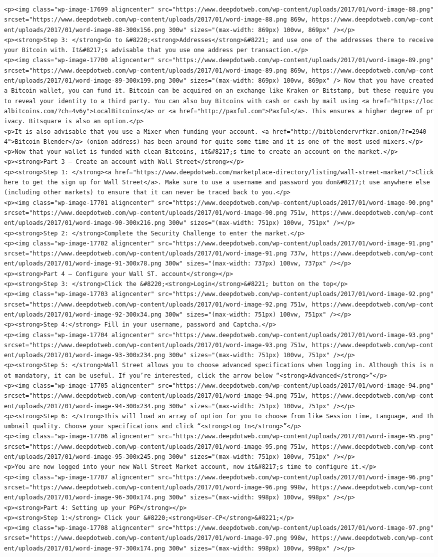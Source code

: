     <p><img class="wp-image-17699 aligncenter" src="https://www.deepdotweb.com/wp-content/uploads/2017/01/word-image-88.png" srcset="https://www.deepdotweb.com/wp-content/uploads/2017/01/word-image-88.png 869w, https://www.deepdotweb.com/wp-content/uploads/2017/01/word-image-88-300x156.png 300w" sizes="(max-width: 869px) 100vw, 869px" /></p>
    <p><strong>Step 3: </strong>Go to &#8220;<strong>Addresses</strong>&#8221; and use one of the addresses there to receive your Bitcoin with. It&#8217;s advisable that you use one address per transaction.</p>
    <p><img class="wp-image-17700 aligncenter" src="https://www.deepdotweb.com/wp-content/uploads/2017/01/word-image-89.png" srcset="https://www.deepdotweb.com/wp-content/uploads/2017/01/word-image-89.png 869w, https://www.deepdotweb.com/wp-content/uploads/2017/01/word-image-89-300x199.png 300w" sizes="(max-width: 869px) 100vw, 869px" /> Now that you have created a Bitcoin wallet, you can fund it. Bitcoin can be acquired on an exchange like Kraken or Bitstamp, but these require you to reveal your identity to a third party. You can also buy Bitcoins with cash or cash by mail using <a href="https://localbitcoins.com/?ch=4v6y">LocalBitcoins</a> or <a href="http://paxful.com">Paxful</a>. This ensures a higher degree of privacy. Bitsquare is also an option.</p>
    <p>It is also advisable that you use a Mixer when funding your account. <a href="http://bitblendervrfkzr.onion/?r=29404">Bitcoin Blender</a> (onion address) has been around for quite some time and it is one of the most used mixers.</p>
    <p>Now that your wallet is funded with clean Bitcoins, it&#8217;s time to create an account on the market.</p>
    <p><strong>Part 3 – Create an account with Wall Street</strong></p>
    <p><strong>Step 1: </strong><a href="https://www.deepdotweb.com/marketplace-directory/listing/wall-street-market/">Click here to get the sign up for Wall Street</a>. Make sure to use a username and password you don&#8217;t use anywhere else (including other markets) to ensure that it can never be traced back to you.</p>
    <p><img class="wp-image-17701 aligncenter" src="https://www.deepdotweb.com/wp-content/uploads/2017/01/word-image-90.png" srcset="https://www.deepdotweb.com/wp-content/uploads/2017/01/word-image-90.png 751w, https://www.deepdotweb.com/wp-content/uploads/2017/01/word-image-90-300x216.png 300w" sizes="(max-width: 751px) 100vw, 751px" /></p>
    <p><strong>Step 2: </strong>Complete the Security Challenge to enter the market.</p>
    <p><img class="wp-image-17702 aligncenter" src="https://www.deepdotweb.com/wp-content/uploads/2017/01/word-image-91.png" srcset="https://www.deepdotweb.com/wp-content/uploads/2017/01/word-image-91.png 737w, https://www.deepdotweb.com/wp-content/uploads/2017/01/word-image-91-300x78.png 300w" sizes="(max-width: 737px) 100vw, 737px" /></p>
    <p><strong>Part 4 – Configure your Wall ST. account</strong></p>
    <p><strong>Step 3: </strong>Click the &#8220;<strong>Login</strong>&#8221; button on the top</p>
    <p><img class="wp-image-17703 aligncenter" src="https://www.deepdotweb.com/wp-content/uploads/2017/01/word-image-92.png" srcset="https://www.deepdotweb.com/wp-content/uploads/2017/01/word-image-92.png 751w, https://www.deepdotweb.com/wp-content/uploads/2017/01/word-image-92-300x34.png 300w" sizes="(max-width: 751px) 100vw, 751px" /></p>
    <p><strong>Step 4:</strong> Fill in your username, password and Captcha.</p>
    <p><img class="wp-image-17704 aligncenter" src="https://www.deepdotweb.com/wp-content/uploads/2017/01/word-image-93.png" srcset="https://www.deepdotweb.com/wp-content/uploads/2017/01/word-image-93.png 751w, https://www.deepdotweb.com/wp-content/uploads/2017/01/word-image-93-300x234.png 300w" sizes="(max-width: 751px) 100vw, 751px" /></p>
    <p><strong>Step 5: </strong>Wall Street allows you to choose advanced specifications when logging in. Although this is not mandatory, it can be useful. If you’re interested, click the arrow below “<strong>Advanced</strong>”</p>
    <p><img class="wp-image-17705 aligncenter" src="https://www.deepdotweb.com/wp-content/uploads/2017/01/word-image-94.png" srcset="https://www.deepdotweb.com/wp-content/uploads/2017/01/word-image-94.png 751w, https://www.deepdotweb.com/wp-content/uploads/2017/01/word-image-94-300x234.png 300w" sizes="(max-width: 751px) 100vw, 751px" /></p>
    <p><strong>Step 6: </strong>This will load an array of option for you to choose from like Session time, Language, and Thumbnail quality. Choose your specifications and click “<strong>Log In</strong>”</p>
    <p><img class="wp-image-17706 aligncenter" src="https://www.deepdotweb.com/wp-content/uploads/2017/01/word-image-95.png" srcset="https://www.deepdotweb.com/wp-content/uploads/2017/01/word-image-95.png 751w, https://www.deepdotweb.com/wp-content/uploads/2017/01/word-image-95-300x245.png 300w" sizes="(max-width: 751px) 100vw, 751px" /></p>
    <p>You are now logged into your new Wall Street Market account, now it&#8217;s time to configure it.</p>
    <p><img class="wp-image-17707 aligncenter" src="https://www.deepdotweb.com/wp-content/uploads/2017/01/word-image-96.png" srcset="https://www.deepdotweb.com/wp-content/uploads/2017/01/word-image-96.png 998w, https://www.deepdotweb.com/wp-content/uploads/2017/01/word-image-96-300x174.png 300w" sizes="(max-width: 998px) 100vw, 998px" /></p>
    <p><strong>Part 4: Setting up your PGP</strong></p>
    <p><strong>Step 1:</strong> Click your &#8220;<strong>User-CP</strong>&#8221;</p>
    <p><img class="wp-image-17708 aligncenter" src="https://www.deepdotweb.com/wp-content/uploads/2017/01/word-image-97.png" srcset="https://www.deepdotweb.com/wp-content/uploads/2017/01/word-image-97.png 998w, https://www.deepdotweb.com/wp-content/uploads/2017/01/word-image-97-300x174.png 300w" sizes="(max-width: 998px) 100vw, 998px" /></p>